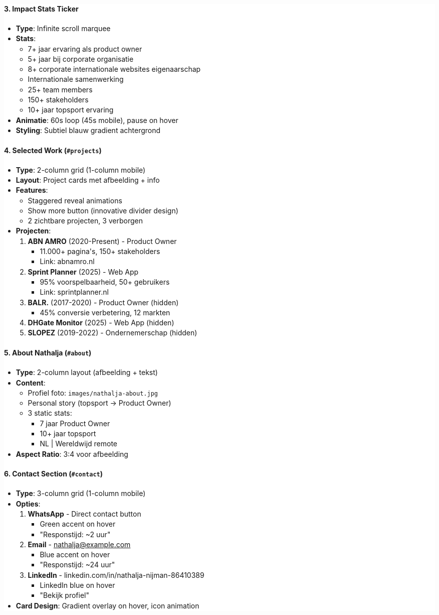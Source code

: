 #### 3. **Impact Stats Ticker**
- **Type**: Infinite scroll marquee
- **Stats**:
  - 7+ jaar ervaring als product owner
  - 5+ jaar bij corporate organisatie
  - 8+ corporate internationale websites eigenaarschap
  - Internationale samenwerking
  - 25+ team members
  - 150+ stakeholders
  - 10+ jaar topsport ervaring
- **Animatie**: 60s loop (45s mobile), pause on hover
- **Styling**: Subtiel blauw gradient achtergrond

#### 4. **Selected Work** (`#projects`)
- **Type**: 2-column grid (1-column mobile)
- **Layout**: Project cards met afbeelding + info
- **Features**:
  - Staggered reveal animations
  - Show more button (innovative divider design)
  - 2 zichtbare projecten, 3 verborgen
- **Projecten**:
  1. **ABN AMRO** (2020-Present) - Product Owner
     - 11.000+ pagina's, 150+ stakeholders
     - Link: abnamro.nl
  2. **Sprint Planner** (2025) - Web App
     - 95% voorspelbaarheid, 50+ gebruikers
     - Link: sprintplanner.nl
  3. **BALR.** (2017-2020) - Product Owner (hidden)
     - 45% conversie verbetering, 12 markten
  4. **DHGate Monitor** (2025) - Web App (hidden)
  5. **SLOPEZ** (2019-2022) - Ondernemerschap (hidden)

#### 5. **About Nathalja** (`#about`)
- **Type**: 2-column layout (afbeelding + tekst)
- **Content**:
  - Profiel foto: `images/nathalja-about.jpg`
  - Personal story (topsport → Product Owner)
  - 3 static stats:
    - 7 jaar Product Owner
    - 10+ jaar topsport
    - NL | Wereldwijd remote
- **Aspect Ratio**: 3:4 voor afbeelding

#### 6. **Contact Section** (`#contact`)
- **Type**: 3-column grid (1-column mobile)
- **Opties**:
  1. **WhatsApp** - Direct contact button
     - Green accent on hover
     - "Responstijd: ~2 uur"
  2. **Email** - nathalja@example.com
     - Blue accent on hover
     - "Responstijd: ~24 uur"
  3. **LinkedIn** - linkedin.com/in/nathalja-nijman-86410389
     - LinkedIn blue on hover
     - "Bekijk profiel"
- **Card Design**: Gradient overlay on hover, icon animation
